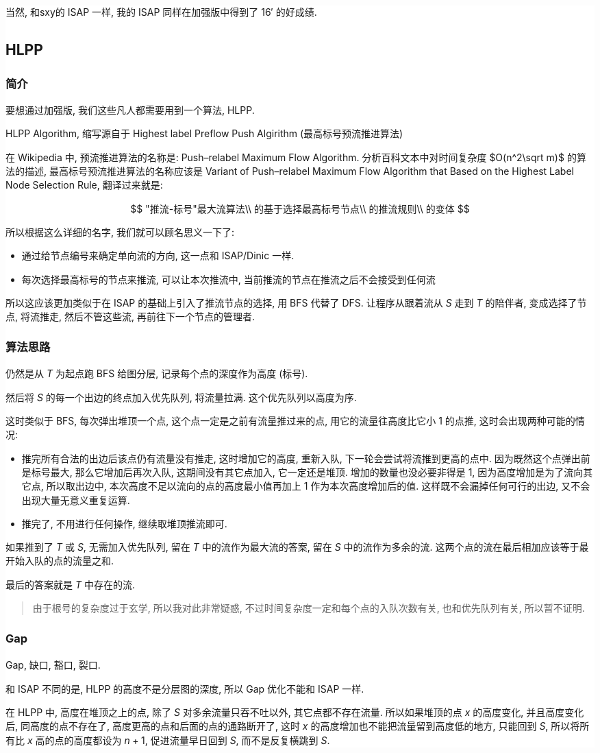 当然, 和sxy的 ISAP 一样, 我的 ISAP 同样在加强版中得到了 $16'$ 的好成绩.

## HLPP

### 简介

要想通过加强版, 我们这些凡人都需要用到一个算法, HLPP.

HLPP Algorithm, 缩写源自于 Highest label Preflow Push Algirithm (最高标号预流推进算法)

在 Wikipedia 中, 预流推进算法的名称是: Push–relabel Maximum Flow Algorithm. 分析百科文本中对时间复杂度 $O(n^2\sqrt m)$ 的算法的描述, 最高标号预流推进算法的名称应该是 Variant of Push–relabel Maximum Flow Algorithm that Based on the Highest Label Node Selection Rule, 翻译过来就是:

$$
"推流-标号"最大流算法\\
的基于选择最高标号节点\\
的推流规则\\
的变体
$$

所以根据这么详细的名字, 我们就可以顾名思义一下了:

- 通过给节点编号来确定单向流的方向, 这一点和 ISAP/Dinic 一样.

- 每次选择最高标号的节点来推流, 可以让本次推流中, 当前推流的节点在推流之后不会接受到任何流

所以这应该更加类似于在 ISAP 的基础上引入了推流节点的选择, 用 BFS 代替了 DFS. 让程序从跟着流从 $S$ 走到 $T$ 的陪伴者, 变成选择了节点, 将流推走, 然后不管这些流, 再前往下一个节点的管理者. 

### 算法思路

仍然是从 $T$ 为起点跑 BFS 给图分层, 记录每个点的深度作为高度 (标号).

然后将 $S$ 的每一个出边的终点加入优先队列, 将流量拉满. 这个优先队列以高度为序.

这时类似于 BFS, 每次弹出堆顶一个点, 这个点一定是之前有流量推过来的点, 用它的流量往高度比它小 $1$ 的点推, 这时会出现两种可能的情况:

- 推完所有合法的出边后该点仍有流量没有推走, 这时增加它的高度, 重新入队, 下一轮会尝试将流推到更高的点中. 因为既然这个点弹出前是标号最大, 那么它增加后再次入队, 这期间没有其它点加入, 它一定还是堆顶. 增加的数量也没必要非得是 $1$, 因为高度增加是为了流向其它点, 所以取出边中, 本次高度不足以流向的点的高度最小值再加上 $1$ 作为本次高度增加后的值. 这样既不会漏掉任何可行的出边, 又不会出现大量无意义重复运算.

- 推完了, 不用进行任何操作, 继续取堆顶推流即可.

如果推到了 $T$ 或 $S$, 无需加入优先队列, 留在 $T$ 中的流作为最大流的答案, 留在 $S$ 中的流作为多余的流. 这两个点的流在最后相加应该等于最开始入队的点的流量之和.

最后的答案就是 $T$ 中存在的流.

> 由于根号的复杂度过于玄学, 所以我对此非常疑惑, 不过时间复杂度一定和每个点的入队次数有关, 也和优先队列有关, 所以暂不证明.

### Gap

Gap, 缺口, 豁口, 裂口.

和 ISAP 不同的是, HLPP 的高度不是分层图的深度, 所以 Gap 优化不能和 ISAP 一样.

在 HLPP 中, 高度在堆顶之上的点, 除了 $S$ 对多余流量只吞不吐以外, 其它点都不存在流量. 所以如果堆顶的点 $x$ 的高度变化, 并且高度变化后, 同高度的点不存在了, 高度更高的点和后面的点的通路断开了, 这时 $x$ 的高度增加也不能把流量留到高度低的地方, 只能回到 $S$, 所以将所有比 $x$ 高的点的高度都设为 $n + 1$, 促进流量早日回到 $S$, 而不是反复横跳到 $S$.
